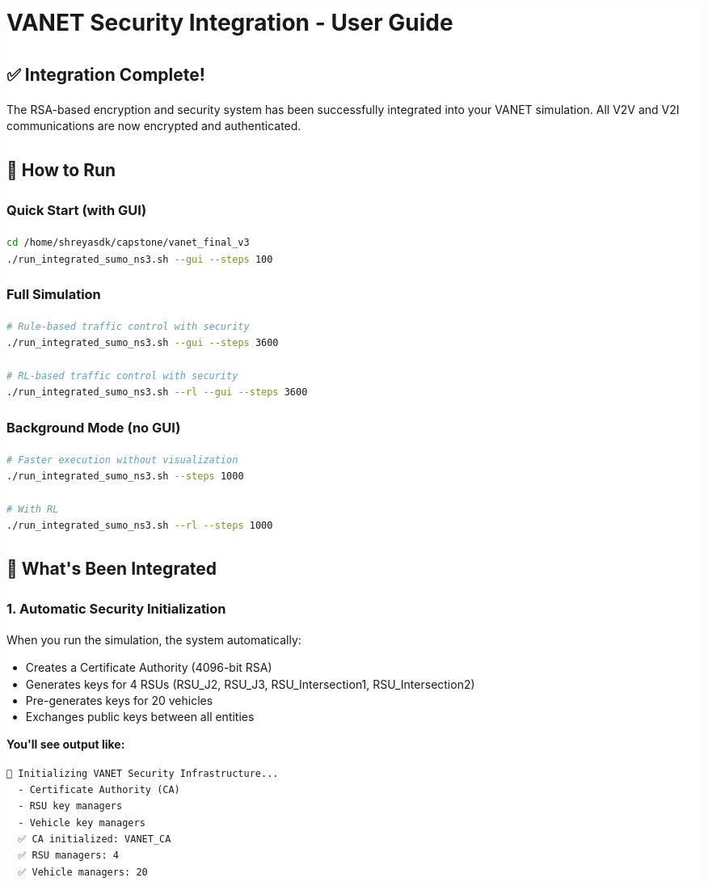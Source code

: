# VANET Security Integration - User Guide

## ✅ Integration Complete!

The RSA-based encryption and security system has been successfully integrated into your VANET simulation. All V2V and V2I communications are now encrypted and authenticated.

## 🚀 How to Run

### Quick Start (with GUI)

```bash
cd /home/shreyasdk/capstone/vanet_final_v3
./run_integrated_sumo_ns3.sh --gui --steps 100
```

### Full Simulation

```bash
# Rule-based traffic control with security
./run_integrated_sumo_ns3.sh --gui --steps 3600

# RL-based traffic control with security
./run_integrated_sumo_ns3.sh --rl --gui --steps 3600
```

### Background Mode (no GUI)

```bash
# Faster execution without visualization
./run_integrated_sumo_ns3.sh --steps 1000

# With RL
./run_integrated_sumo_ns3.sh --rl --steps 1000
```

## 🔐 What's Been Integrated

### 1. **Automatic Security Initialization**

When you run the simulation, the system automatically:

- Creates a Certificate Authority (4096-bit RSA)
- Generates keys for 4 RSUs (RSU_J2, RSU_J3, RSU_Intersection1, RSU_Intersection2)
- Pre-generates keys for 20 vehicles
- Exchanges public keys between all entities

**You'll see output like:**
```
🔐 Initializing VANET Security Infrastructure...
  - Certificate Authority (CA)
  - RSU key managers
  - Vehicle key managers
  ✅ CA initialized: VANET_CA
  ✅ RSU managers: 4
  ✅ Vehicle managers: 20
```
